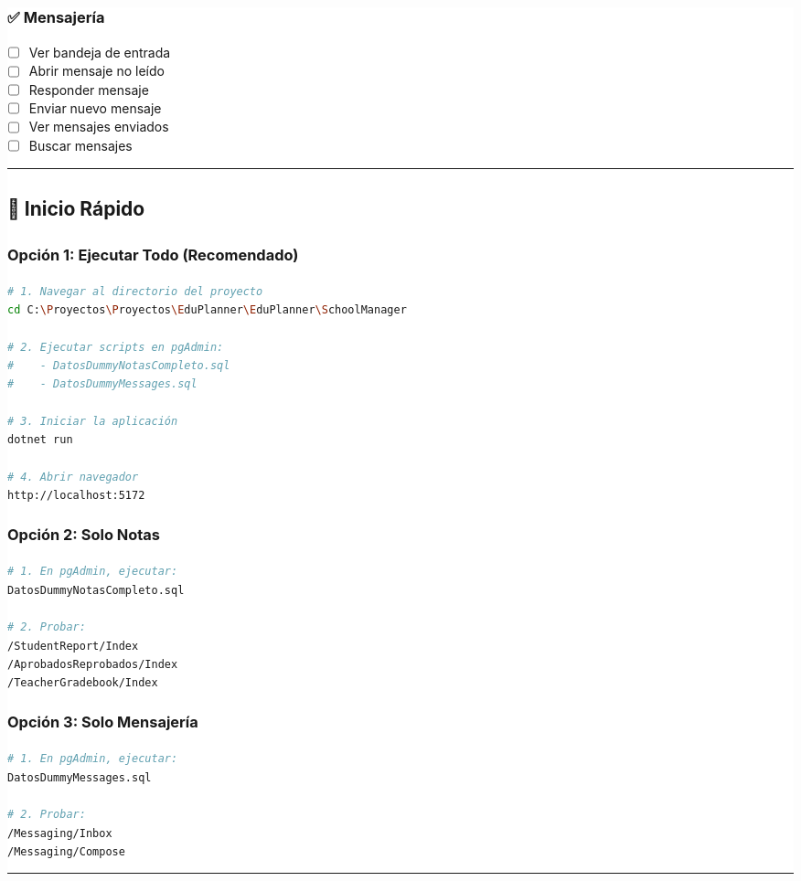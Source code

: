 ### ✅ Mensajería

- [ ] Ver bandeja de entrada
- [ ] Abrir mensaje no leído
- [ ] Responder mensaje
- [ ] Enviar nuevo mensaje
- [ ] Ver mensajes enviados
- [ ] Buscar mensajes

---

## 🚀 Inicio Rápido

### Opción 1: Ejecutar Todo (Recomendado)

```bash
# 1. Navegar al directorio del proyecto
cd C:\Proyectos\Proyectos\EduPlanner\EduPlanner\SchoolManager

# 2. Ejecutar scripts en pgAdmin:
#    - DatosDummyNotasCompleto.sql
#    - DatosDummyMessages.sql

# 3. Iniciar la aplicación
dotnet run

# 4. Abrir navegador
http://localhost:5172
```

### Opción 2: Solo Notas

```bash
# 1. En pgAdmin, ejecutar:
DatosDummyNotasCompleto.sql

# 2. Probar:
/StudentReport/Index
/AprobadosReprobados/Index
/TeacherGradebook/Index
```

### Opción 3: Solo Mensajería

```bash
# 1. En pgAdmin, ejecutar:
DatosDummyMessages.sql

# 2. Probar:
/Messaging/Inbox
/Messaging/Compose
```

---